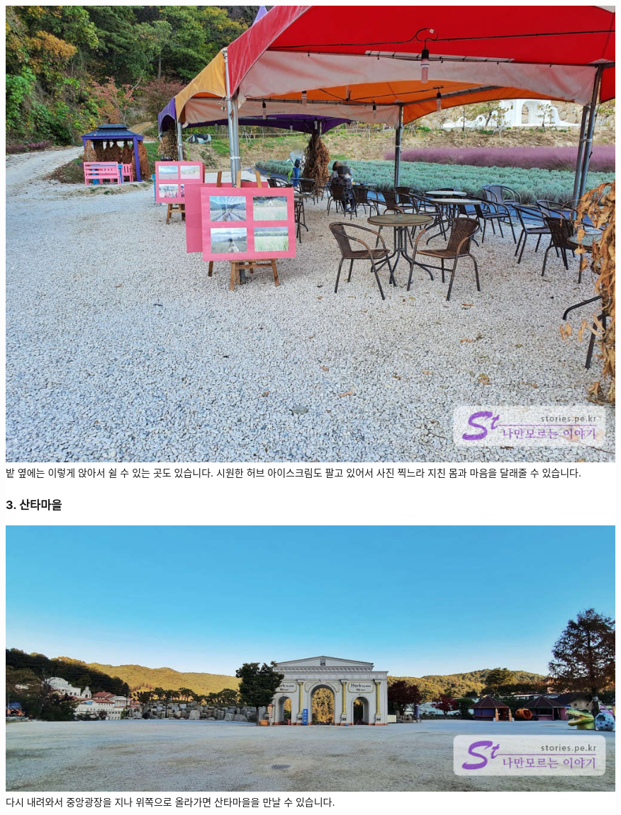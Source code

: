 ![](./images/20201020_163829-01.jpeg)  
밭 옆에는 이렇게 앉아서 쉴 수 있는 곳도 있습니다. 시원한 허브 아이스크림도 팔고 있어서 사진 찍느라 지친 몸과 마음을 달래줄 수 있습니다.   

### 3. 산타마을

![](./images/20201020_170728-01.jpeg)  
다시 내려와서 중앙광장을 지나 위쪽으로 올라가면 산타마을을 만날 수 있습니다.  

